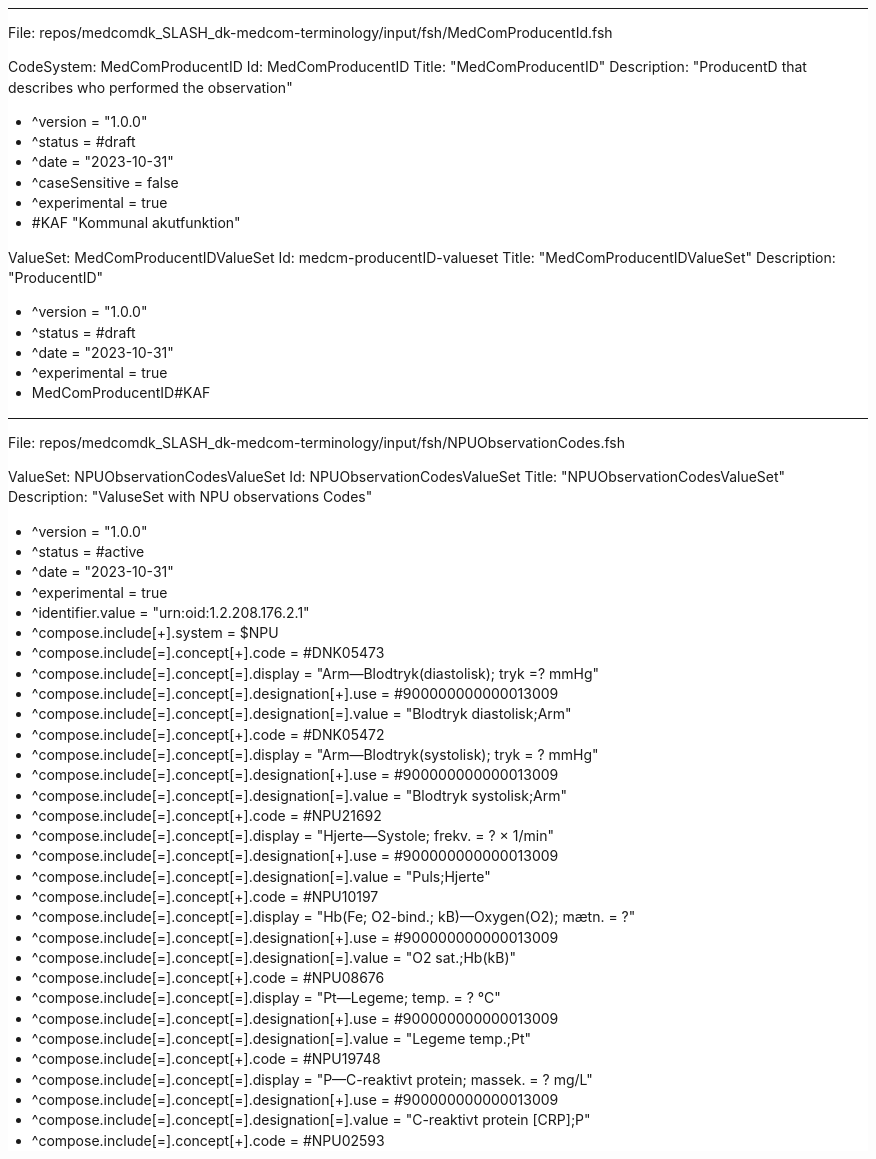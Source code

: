 

---

File: repos/medcomdk_SLASH_dk-medcom-terminology/input/fsh/MedComProducentId.fsh

CodeSystem: MedComProducentID
Id: MedComProducentID
Title: "MedComProducentID"
Description: "ProducentD that describes who performed the observation"
* ^version = "1.0.0"
* ^status = #draft
* ^date = "2023-10-31"
* ^caseSensitive = false
* ^experimental = true
* #KAF "Kommunal akutfunktion"


ValueSet: MedComProducentIDValueSet
Id: medcm-producentID-valueset
Title: "MedComProducentIDValueSet"
Description: "ProducentID"
* ^version = "1.0.0"
* ^status = #draft
* ^date = "2023-10-31" 
* ^experimental = true
* MedComProducentID#KAF

---

File: repos/medcomdk_SLASH_dk-medcom-terminology/input/fsh/NPUObservationCodes.fsh

ValueSet: NPUObservationCodesValueSet
Id: NPUObservationCodesValueSet
Title: "NPUObservationCodesValueSet"
Description: "ValuseSet with NPU observations Codes"
* ^version = "1.0.0"
* ^status = #active
* ^date = "2023-10-31"
* ^experimental = true
* ^identifier.value = "urn:oid:1.2.208.176.2.1"
* ^compose.include[+].system = $NPU
* ^compose.include[=].concept[+].code = #DNK05473
* ^compose.include[=].concept[=].display = "Arm—Blodtryk(diastolisk); tryk =? mmHg" 
* ^compose.include[=].concept[=].designation[+].use = #900000000000013009
* ^compose.include[=].concept[=].designation[=].value = "Blodtryk diastolisk;Arm" 
* ^compose.include[=].concept[+].code = #DNK05472
* ^compose.include[=].concept[=].display = "Arm—Blodtryk(systolisk); tryk = ? mmHg" 
* ^compose.include[=].concept[=].designation[+].use = #900000000000013009
* ^compose.include[=].concept[=].designation[=].value = "Blodtryk systolisk;Arm" 
* ^compose.include[=].concept[+].code = #NPU21692
* ^compose.include[=].concept[=].display = "Hjerte—Systole; frekv. = ? × 1/min"
* ^compose.include[=].concept[=].designation[+].use = #900000000000013009
* ^compose.include[=].concept[=].designation[=].value = "Puls;Hjerte" 
* ^compose.include[=].concept[+].code = #NPU10197
* ^compose.include[=].concept[=].display = "Hb(Fe; O2-bind.; kB)—Oxygen(O2); mætn. = ?"
* ^compose.include[=].concept[=].designation[+].use = #900000000000013009
* ^compose.include[=].concept[=].designation[=].value = "O2 sat.;Hb(kB)"
* ^compose.include[=].concept[+].code = #NPU08676
* ^compose.include[=].concept[=].display = "Pt—Legeme; temp. = ? °C"
* ^compose.include[=].concept[=].designation[+].use = #900000000000013009
* ^compose.include[=].concept[=].designation[=].value = "Legeme temp.;Pt"
* ^compose.include[=].concept[+].code = #NPU19748
* ^compose.include[=].concept[=].display = "P—C-reaktivt protein; massek. = ? mg/L"
* ^compose.include[=].concept[=].designation[+].use = #900000000000013009
* ^compose.include[=].concept[=].designation[=].value = "C-reaktivt protein [CRP];P"
* ^compose.include[=].concept[+].code = #NPU02593